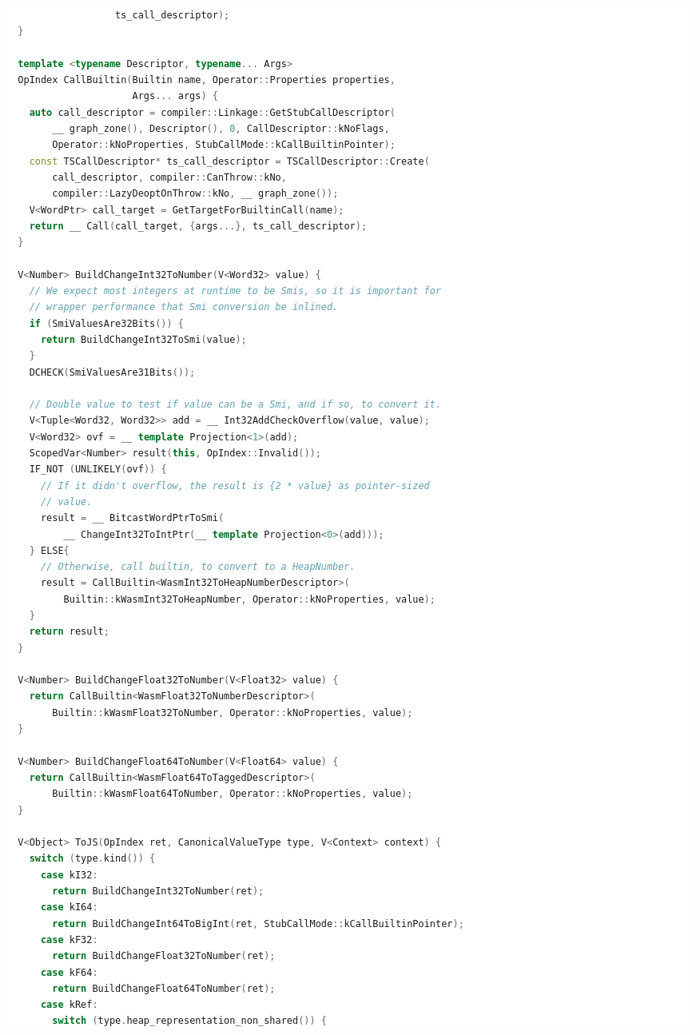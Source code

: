 ```cpp
                   ts_call_descriptor);
  }

  template <typename Descriptor, typename... Args>
  OpIndex CallBuiltin(Builtin name, Operator::Properties properties,
                      Args... args) {
    auto call_descriptor = compiler::Linkage::GetStubCallDescriptor(
        __ graph_zone(), Descriptor(), 0, CallDescriptor::kNoFlags,
        Operator::kNoProperties, StubCallMode::kCallBuiltinPointer);
    const TSCallDescriptor* ts_call_descriptor = TSCallDescriptor::Create(
        call_descriptor, compiler::CanThrow::kNo,
        compiler::LazyDeoptOnThrow::kNo, __ graph_zone());
    V<WordPtr> call_target = GetTargetForBuiltinCall(name);
    return __ Call(call_target, {args...}, ts_call_descriptor);
  }

  V<Number> BuildChangeInt32ToNumber(V<Word32> value) {
    // We expect most integers at runtime to be Smis, so it is important for
    // wrapper performance that Smi conversion be inlined.
    if (SmiValuesAre32Bits()) {
      return BuildChangeInt32ToSmi(value);
    }
    DCHECK(SmiValuesAre31Bits());

    // Double value to test if value can be a Smi, and if so, to convert it.
    V<Tuple<Word32, Word32>> add = __ Int32AddCheckOverflow(value, value);
    V<Word32> ovf = __ template Projection<1>(add);
    ScopedVar<Number> result(this, OpIndex::Invalid());
    IF_NOT (UNLIKELY(ovf)) {
      // If it didn't overflow, the result is {2 * value} as pointer-sized
      // value.
      result = __ BitcastWordPtrToSmi(
          __ ChangeInt32ToIntPtr(__ template Projection<0>(add)));
    } ELSE{
      // Otherwise, call builtin, to convert to a HeapNumber.
      result = CallBuiltin<WasmInt32ToHeapNumberDescriptor>(
          Builtin::kWasmInt32ToHeapNumber, Operator::kNoProperties, value);
    }
    return result;
  }

  V<Number> BuildChangeFloat32ToNumber(V<Float32> value) {
    return CallBuiltin<WasmFloat32ToNumberDescriptor>(
        Builtin::kWasmFloat32ToNumber, Operator::kNoProperties, value);
  }

  V<Number> BuildChangeFloat64ToNumber(V<Float64> value) {
    return CallBuiltin<WasmFloat64ToTaggedDescriptor>(
        Builtin::kWasmFloat64ToNumber, Operator::kNoProperties, value);
  }

  V<Object> ToJS(OpIndex ret, CanonicalValueType type, V<Context> context) {
    switch (type.kind()) {
      case kI32:
        return BuildChangeInt32ToNumber(ret);
      case kI64:
        return BuildChangeInt64ToBigInt(ret, StubCallMode::kCallBuiltinPointer);
      case kF32:
        return BuildChangeFloat32ToNumber(ret);
      case kF64:
        return BuildChangeFloat64ToNumber(ret);
      case kRef:
        switch (type.heap_representation_non_shared()) {
```